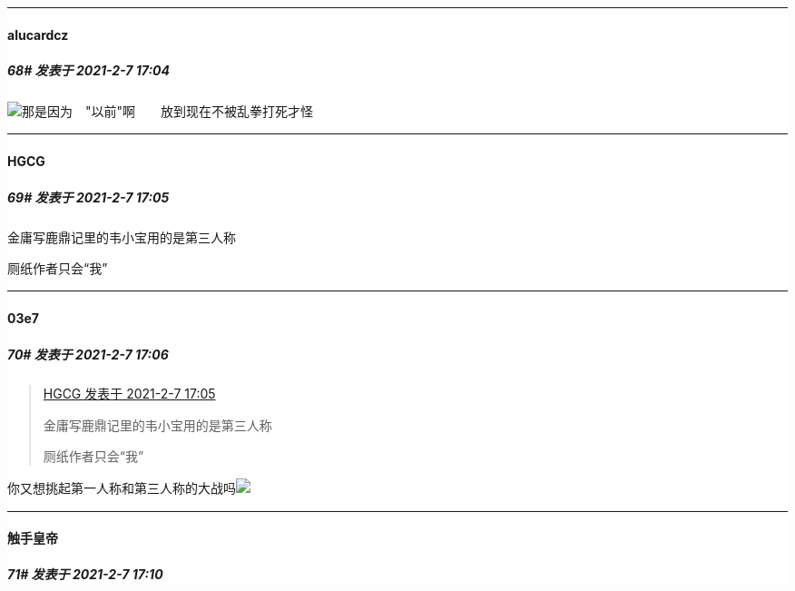 





*****

####  alucardcz  
##### 68#       发表于 2021-2-7 17:04



<img src="https://static.saraba1st.com/image/smiley/face2017/067.png" referrerpolicy="no-referrer">那是因为　"以前"啊　　放到现在不被乱拳打死才怪







*****

####  HGCG  
##### 69#       发表于 2021-2-7 17:05




金庸写鹿鼎记里的韦小宝用的是第三人称

厕纸作者只会“我”







*****

####  03e7  
##### 70#       发表于 2021-2-7 17:06



<blockquote><a href="httphttps://bbs.saraba1st.com/2b/forum.php?mod=redirect&amp;goto=findpost&amp;pid=50267463&amp;ptid=1986721" target="_blank">HGCG 发表于 2021-2-7 17:05</a>

金庸写鹿鼎记里的韦小宝用的是第三人称

厕纸作者只会“我”</blockquote>
你又想挑起第一人称和第三人称的大战吗<img src="https://static.saraba1st.com/image/smiley/face2017/037.png" referrerpolicy="no-referrer">







*****

####  触手皇帝  
##### 71#       发表于 2021-2-7 17:10


